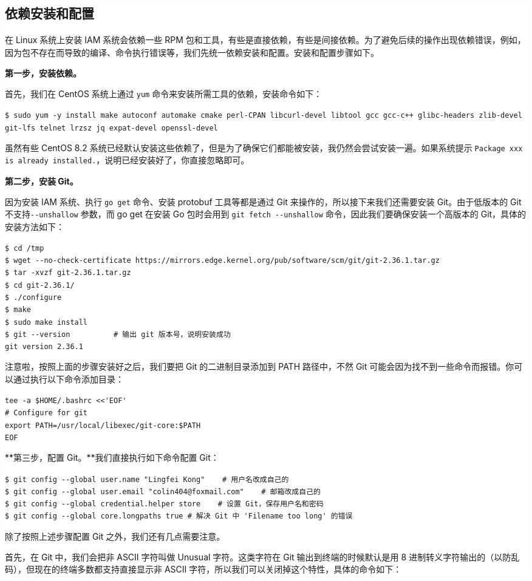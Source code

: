 ## 依赖安装和配置

在 Linux 系统上安装 IAM 系统会依赖一些 RPM 包和工具，有些是直接依赖，有些是间接依赖。为了避免后续的操作出现依赖错误，例如，因为包不存在而导致的编译、命令执行错误等，我们先统一依赖安装和配置。安装和配置步骤如下。

**第一步，安装依赖。**

首先，我们在 CentOS 系统上通过 `yum` 命令来安装所需工具的依赖，安装命令如下：

```
$ sudo yum -y install make autoconf automake cmake perl-CPAN libcurl-devel libtool gcc gcc-c++ glibc-headers zlib-devel git-lfs telnet lrzsz jq expat-devel openssl-devel
```

虽然有些 CentOS 8.2 系统已经默认安装这些依赖了，但是为了确保它们都能被安装，我仍然会尝试安装一遍。如果系统提示 `Package xxx is already installed.`，说明已经安装好了，你直接忽略即可。

**第二步，安装 Git。**

因为安装 IAM 系统、执行 `go get` 命令、安装 protobuf 工具等都是通过 Git 来操作的，所以接下来我们还需要安装 Git。由于低版本的 Git 不支持`--unshallow` 参数，而 go get 在安装 Go 包时会用到 `git fetch --unshallow` 命令，因此我们要确保安装一个高版本的 Git，具体的安装方法如下：

```
$ cd /tmp
$ wget --no-check-certificate https://mirrors.edge.kernel.org/pub/software/scm/git/git-2.36.1.tar.gz
$ tar -xvzf git-2.36.1.tar.gz
$ cd git-2.36.1/
$ ./configure
$ make
$ sudo make install
$ git --version          # 输出 git 版本号，说明安装成功
git version 2.36.1
```

注意啦，按照上面的步骤安装好之后，我们要把 Git 的二进制目录添加到 PATH 路径中，不然 Git 可能会因为找不到一些命令而报错。你可以通过执行以下命令添加目录：

```
tee -a $HOME/.bashrc <<'EOF'
# Configure for git
export PATH=/usr/local/libexec/git-core:$PATH
EOF
```

**第三步，配置 Git。**我们直接执行如下命令配置 Git：

```
$ git config --global user.name "Lingfei Kong"    # 用户名改成自己的
$ git config --global user.email "colin404@foxmail.com"    # 邮箱改成自己的
$ git config --global credential.helper store    # 设置 Git，保存用户名和密码
$ git config --global core.longpaths true # 解决 Git 中 'Filename too long' 的错误
```

除了按照上述步骤配置 Git 之外，我们还有几点需要注意。

首先，在 Git 中，我们会把非 ASCII 字符叫做 Unusual 字符。这类字符在 Git 输出到终端的时候默认是用 8 进制转义字符输出的（以防乱码），但现在的终端多数都支持直接显示非 ASCII 字符，所以我们可以关闭掉这个特性，具体的命令如下：

